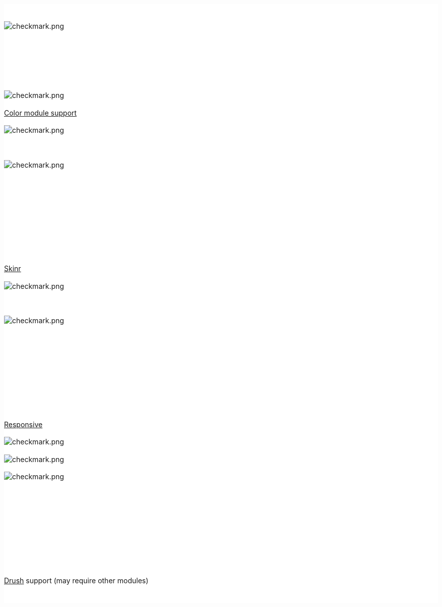  

![checkmark.png](/assets/checkmark.png)

 

 

 

![checkmark.png](/assets/checkmark.png)

[Color module support](https://www.drupal.org/documentation/modules/color)

![checkmark.png](/assets/checkmark.png)

 

![checkmark.png](/assets/checkmark.png)

 

 

 

 

 

[Skinr](https://www.drupal.org/project/skinr)

![checkmark.png](/assets/checkmark.png)

 

![checkmark.png](/assets/checkmark.png)

 

 

 

 

 

[Responsive](http://www.webmonkey.com/2011/06/tips-tricks-and-best-practices-for-responsive-design/)

![checkmark.png](/assets/checkmark.png)

![checkmark.png](/assets/checkmark.png)

![checkmark.png](/assets/checkmark.png)

 

 

 

 

 

[Drush](https://www.drupal.org/project/drush) support (may require other modules)

 
